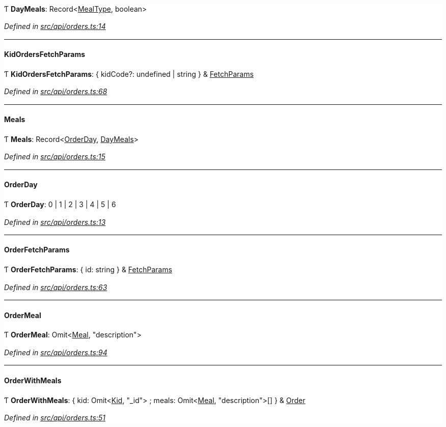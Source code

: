 Ƭ  **DayMeals**: Record\<[MealType](#mealtype), boolean>

*Defined in [src/api/orders.ts:14](https://github.com/bonioss/Pracownia_Problemowa/blob/0f2d5c6/client/src/api/orders.ts#L14)*

___

#### KidOrdersFetchParams

Ƭ  **KidOrdersFetchParams**: { kidCode?: undefined \| string  } & [FetchParams](#interfaces_api_agencies_fetchparamsmd)

*Defined in [src/api/orders.ts:68](https://github.com/bonioss/Pracownia_Problemowa/blob/0f2d5c6/client/src/api/orders.ts#L68)*

___

#### Meals

Ƭ  **Meals**: Record\<[OrderDay](#orderday), [DayMeals](#daymeals)>

*Defined in [src/api/orders.ts:15](https://github.com/bonioss/Pracownia_Problemowa/blob/0f2d5c6/client/src/api/orders.ts#L15)*

___

#### OrderDay

Ƭ  **OrderDay**: 0 \| 1 \| 2 \| 3 \| 4 \| 5 \| 6

*Defined in [src/api/orders.ts:13](https://github.com/bonioss/Pracownia_Problemowa/blob/0f2d5c6/client/src/api/orders.ts#L13)*

___

#### OrderFetchParams

Ƭ  **OrderFetchParams**: { id: string  } & [FetchParams](#interfaces_api_agencies_fetchparamsmd)

*Defined in [src/api/orders.ts:63](https://github.com/bonioss/Pracownia_Problemowa/blob/0f2d5c6/client/src/api/orders.ts#L63)*

___

#### OrderMeal

Ƭ  **OrderMeal**: Omit\<[Meal](#interfaces_api_meal_mealmd), \"description\">

*Defined in [src/api/orders.ts:94](https://github.com/bonioss/Pracownia_Problemowa/blob/0f2d5c6/client/src/api/orders.ts#L94)*

___

#### OrderWithMeals

Ƭ  **OrderWithMeals**: { kid: Omit\<[Kid](#interfaces_api_kid_kidmd), \"\_id\"> ; meals: Omit\<[Meal](#interfaces_api_meal_mealmd), \"description\">[]  } & [Order](#interfaces_api_orders_ordermd)

*Defined in [src/api/orders.ts:51](https://github.com/bonioss/Pracownia_Problemowa/blob/0f2d5c6/client/src/api/orders.ts#L51)*
